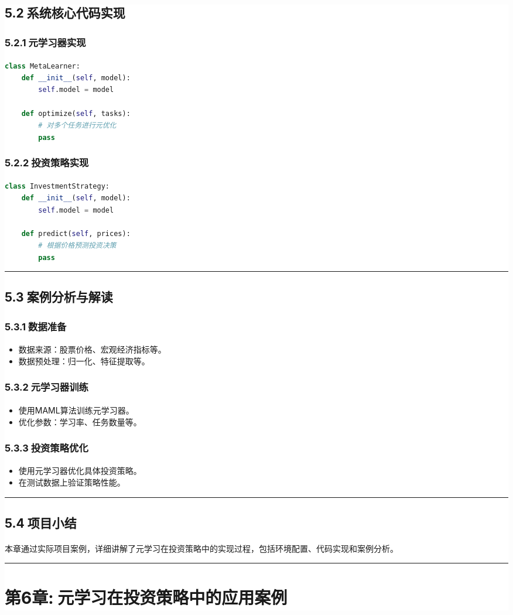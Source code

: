 ## 5.2 系统核心代码实现

### 5.2.1 元学习器实现  

```python
class MetaLearner:
    def __init__(self, model):
        self.model = model

    def optimize(self, tasks):
        # 对多个任务进行元优化
        pass
```

### 5.2.2 投资策略实现  

```python
class InvestmentStrategy:
    def __init__(self, model):
        self.model = model

    def predict(self, prices):
        # 根据价格预测投资决策
        pass
```

---

## 5.3 案例分析与解读

### 5.3.1 数据准备  
- 数据来源：股票价格、宏观经济指标等。  
- 数据预处理：归一化、特征提取等。  

### 5.3.2 元学习器训练  
- 使用MAML算法训练元学习器。  
- 优化参数：学习率、任务数量等。  

### 5.3.3 投资策略优化  
- 使用元学习器优化具体投资策略。  
- 在测试数据上验证策略性能。  

---

## 5.4 项目小结  
本章通过实际项目案例，详细讲解了元学习在投资策略中的实现过程，包括环境配置、代码实现和案例分析。

---

# 第6章: 元学习在投资策略中的应用案例
